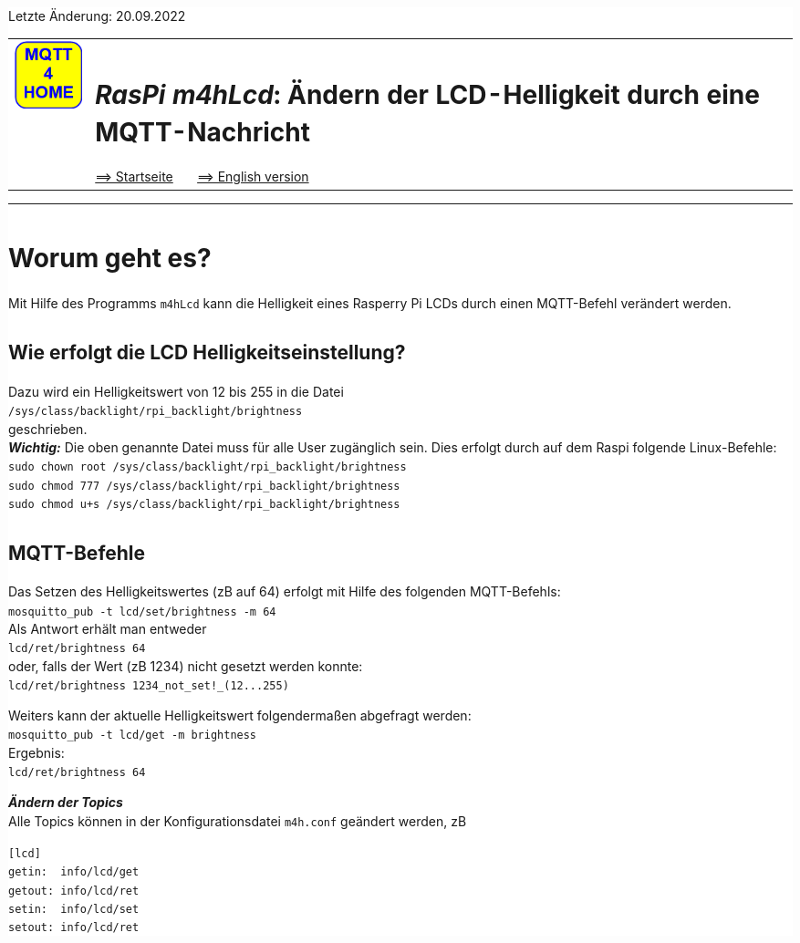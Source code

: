 Letzte &Auml;nderung: 20.09.2022 <a name="up"></a>   
<table><tr><td><img src="./images/mqtt4home_96.png"></img></td><td>
<h1><i>RasPi m4hLcd</i>: &Auml;ndern der LCD-Helligkeit durch eine MQTT-Nachricht</h1>
<a href="../../LIESMICH.md">==> Startseite</a> &nbsp; &nbsp; &nbsp; 
<a href="./README.md">==> English version</a> &nbsp; &nbsp; &nbsp; 
</td></tr></table>
<hr>

# Worum geht es?
Mit Hilfe des Programms `m4hLcd` kann die Helligkeit eines Rasperry Pi LCDs durch einen MQTT-Befehl ver&auml;ndert werden.   

## Wie erfolgt die LCD Helligkeitseinstellung?
Dazu wird ein Helligkeitswert von 12 bis 255 in die Datei   
`/sys/class/backlight/rpi_backlight/brightness`   
geschrieben.   
__*Wichtig:*__ Die oben genannte Datei muss f&uuml;r alle User zug&auml;nglich sein. Dies erfolgt durch auf dem Raspi folgende Linux-Befehle:   
`sudo chown root /sys/class/backlight/rpi_backlight/brightness`   
`sudo chmod 777 /sys/class/backlight/rpi_backlight/brightness`   
`sudo chmod u+s /sys/class/backlight/rpi_backlight/brightness`   

## MQTT-Befehle
Das Setzen des Helligkeitswertes (zB auf 64) erfolgt mit Hilfe des folgenden MQTT-Befehls:   
`mosquitto_pub -t lcd/set/brightness -m 64`   
Als Antwort erh&auml;lt man entweder   
`lcd/ret/brightness 64`   
oder, falls der Wert (zB 1234) nicht gesetzt werden konnte:   
`lcd/ret/brightness 1234_not_set!_(12...255)`   
   
Weiters kann der aktuelle Helligkeitswert folgenderma&szlig;en abgefragt werden:   
`mosquitto_pub -t lcd/get -m brightness`   
Ergebnis:   
`lcd/ret/brightness 64`   

__*&Auml;ndern der Topics*__   
Alle Topics k&ouml;nnen in der Konfigurationsdatei `m4h.conf` ge&auml;ndert werden, zB   
```   
[lcd]
getin:  info/lcd/get
getout: info/lcd/ret
setin:  info/lcd/set
setout: info/lcd/ret
```   
